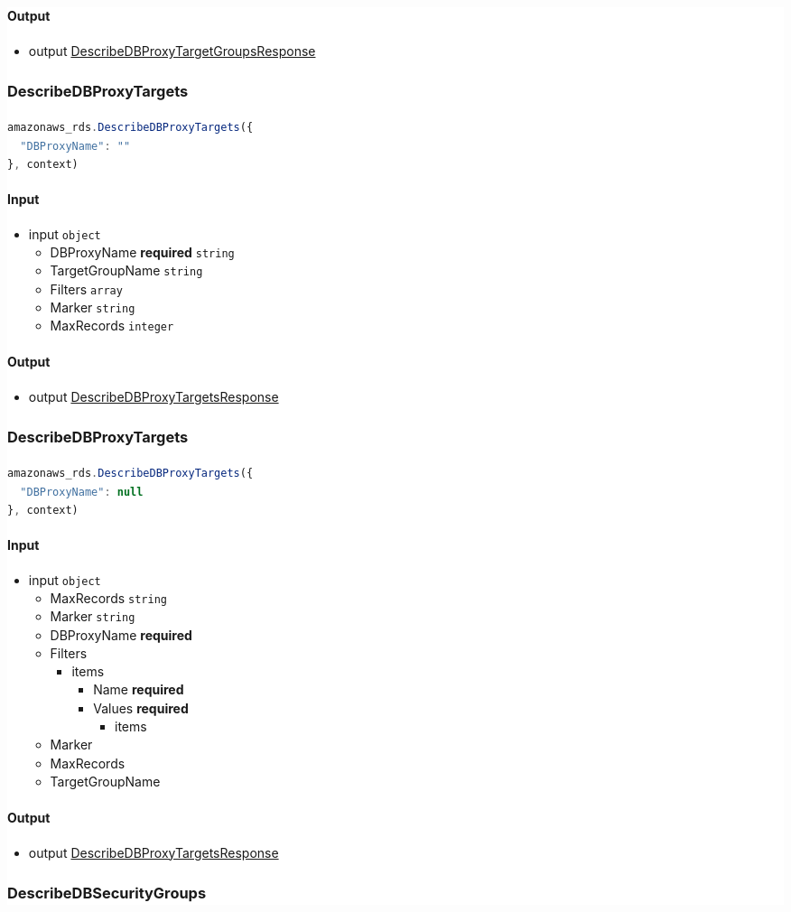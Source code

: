 #### Output
* output [DescribeDBProxyTargetGroupsResponse](#describedbproxytargetgroupsresponse)

### DescribeDBProxyTargets



```js
amazonaws_rds.DescribeDBProxyTargets({
  "DBProxyName": ""
}, context)
```

#### Input
* input `object`
  * DBProxyName **required** `string`
  * TargetGroupName `string`
  * Filters `array`
  * Marker `string`
  * MaxRecords `integer`

#### Output
* output [DescribeDBProxyTargetsResponse](#describedbproxytargetsresponse)

### DescribeDBProxyTargets



```js
amazonaws_rds.DescribeDBProxyTargets({
  "DBProxyName": null
}, context)
```

#### Input
* input `object`
  * MaxRecords `string`
  * Marker `string`
  * DBProxyName **required**
  * Filters
    * items
      * Name **required**
      * Values **required**
        * items
  * Marker
  * MaxRecords
  * TargetGroupName

#### Output
* output [DescribeDBProxyTargetsResponse](#describedbproxytargetsresponse)

### DescribeDBSecurityGroups

